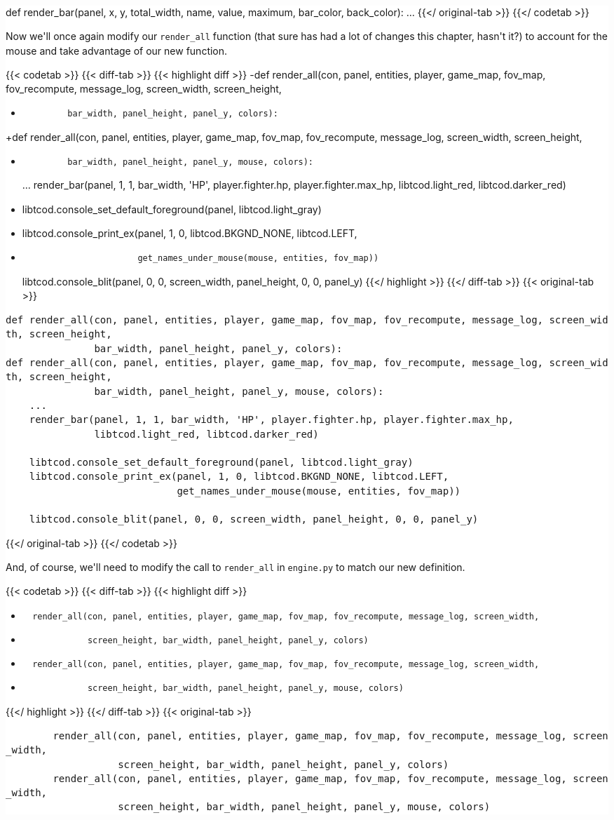 
def render_bar(panel, x, y, total_width, name, value, maximum, bar_color, back_color):
    ...</pre>
{{</ original-tab >}}
{{</ codetab >}}

Now we'll once again modify our `render_all` function (that sure has had
a lot of changes this chapter, hasn't it?) to account for the mouse and
take advantage of our new
    function.

{{< codetab >}} {{< diff-tab >}} {{< highlight diff >}}
-def render_all(con, panel, entities, player, game_map, fov_map, fov_recompute, message_log, screen_width, screen_height,
-              bar_width, panel_height, panel_y, colors):
+def render_all(con, panel, entities, player, game_map, fov_map, fov_recompute, message_log, screen_width, screen_height,
+              bar_width, panel_height, panel_y, mouse, colors):
    ...
    render_bar(panel, 1, 1, bar_width, 'HP', player.fighter.hp, player.fighter.max_hp,
               libtcod.light_red, libtcod.darker_red)

+   libtcod.console_set_default_foreground(panel, libtcod.light_gray)
+   libtcod.console_print_ex(panel, 1, 0, libtcod.BKGND_NONE, libtcod.LEFT,
+                            get_names_under_mouse(mouse, entities, fov_map))

    libtcod.console_blit(panel, 0, 0, screen_width, panel_height, 0, 0, panel_y)
{{</ highlight >}}
{{</ diff-tab >}}
{{< original-tab >}}
<pre><span class="crossed-out-text">def render_all(con, panel, entities, player, game_map, fov_map, fov_recompute, message_log, screen_width, screen_height,</span>
               <span class="crossed-out-text">bar_width, panel_height, panel_y, colors):</span>
<span class="new-text">def render_all(con, panel, entities, player, game_map, fov_map, fov_recompute, message_log, screen_width, screen_height,
               bar_width, panel_height, panel_y, mouse, colors):</span>
    ...
    render_bar(panel, 1, 1, bar_width, 'HP', player.fighter.hp, player.fighter.max_hp,
               libtcod.light_red, libtcod.darker_red)

    <span class="new-text">libtcod.console_set_default_foreground(panel, libtcod.light_gray)
    libtcod.console_print_ex(panel, 1, 0, libtcod.BKGND_NONE, libtcod.LEFT,
                             get_names_under_mouse(mouse, entities, fov_map))</span>

    libtcod.console_blit(panel, 0, 0, screen_width, panel_height, 0, 0, panel_y)</pre>
{{</ original-tab >}}
{{</ codetab >}}

And, of course, we'll need to modify the call to `render_all` in
`engine.py` to match our new
definition.

{{< codetab >}} {{< diff-tab >}} {{< highlight diff >}}
-       render_all(con, panel, entities, player, game_map, fov_map, fov_recompute, message_log, screen_width,
-                  screen_height, bar_width, panel_height, panel_y, colors)
+       render_all(con, panel, entities, player, game_map, fov_map, fov_recompute, message_log, screen_width,
+                  screen_height, bar_width, panel_height, panel_y, mouse, colors)
{{</ highlight >}}
{{</ diff-tab >}}
{{< original-tab >}}
<pre>        <span class="crossed-out-text">render_all(con, panel, entities, player, game_map, fov_map, fov_recompute, message_log, screen_width,</span>
                   <span class="crossed-out-text">screen_height, bar_width, panel_height, panel_y, colors)</span>
        <span class="new-text">render_all(con, panel, entities, player, game_map, fov_map, fov_recompute, message_log, screen_width,
                   screen_height, bar_width, panel_height, panel_y, mouse, colors)</span></pre>